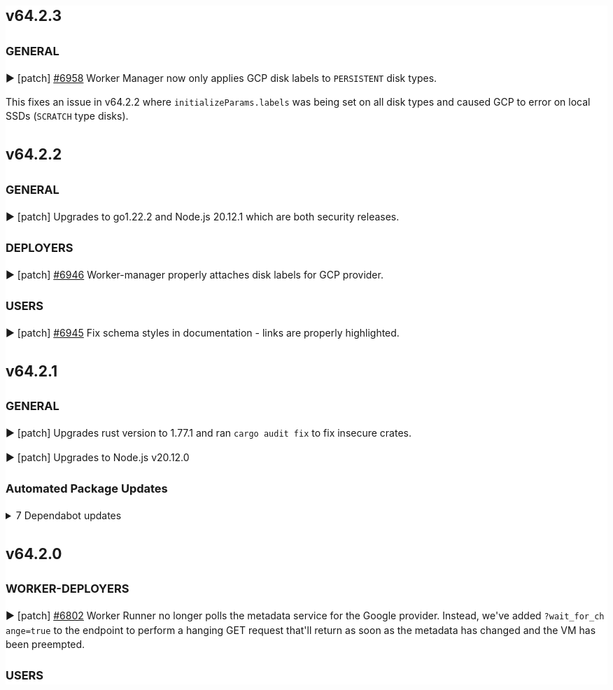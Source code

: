 ## v64.2.3

### GENERAL

▶ [patch] [#6958](https://github.com/taskcluster/taskcluster/issues/6958)
Worker Manager now only applies GCP disk labels to `PERSISTENT` disk types.

This fixes an issue in v64.2.2 where `initializeParams.labels` was being set on all disk types and caused GCP to error on local SSDs (`SCRATCH` type disks).

## v64.2.2

### GENERAL

▶ [patch]
Upgrades to go1.22.2 and Node.js 20.12.1 which are both security releases.

### DEPLOYERS

▶ [patch] [#6946](https://github.com/taskcluster/taskcluster/issues/6946)
Worker-manager properly attaches disk labels for GCP provider.

### USERS

▶ [patch] [#6945](https://github.com/taskcluster/taskcluster/issues/6945)
Fix schema styles in documentation - links are properly highlighted.

## v64.2.1

### GENERAL

▶ [patch]
Upgrades rust version to 1.77.1 and ran `cargo audit fix` to fix insecure crates.

▶ [patch]
Upgrades to Node.js v20.12.0

### Automated Package Updates

<details><summary>7 Dependabot updates</summary></details>

## v64.2.0

### WORKER-DEPLOYERS

▶ [patch] [#6802](https://github.com/taskcluster/taskcluster/issues/6802)
Worker Runner no longer polls the metadata service for the Google provider. Instead, we've added `?wait_for_change=true` to the endpoint to perform a hanging GET request that'll return as soon as the metadata has changed and the VM has been preempted.

### USERS
